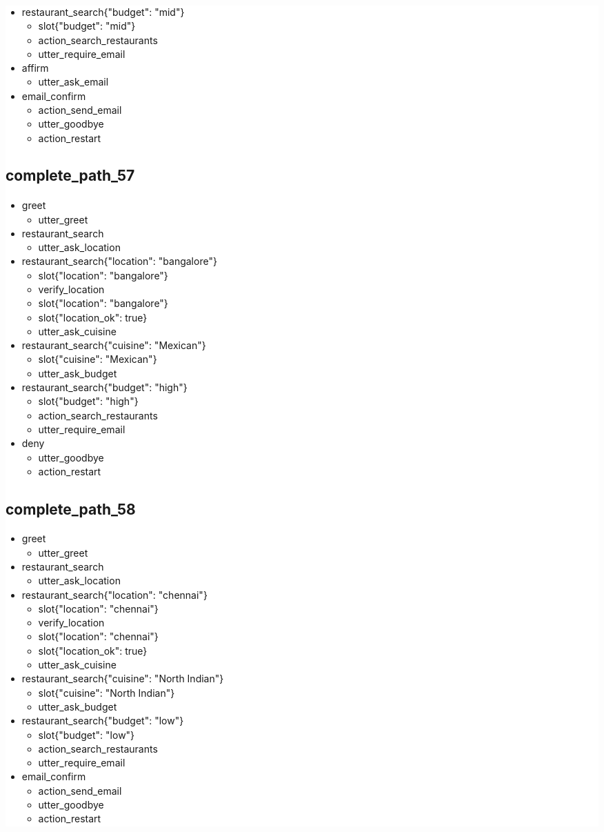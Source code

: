 *  restaurant_search{"budget": "mid"}
    - slot{"budget": "mid"}
    - action_search_restaurants
    - utter_require_email
* affirm
    - utter_ask_email
* email_confirm
    - action_send_email
    - utter_goodbye
    - action_restart

     

## complete_path_57
* greet
    - utter_greet
* restaurant_search
    - utter_ask_location
* restaurant_search{"location": "bangalore"}
    - slot{"location": "bangalore"}   
    - verify_location
    - slot{"location": "bangalore"}
    - slot{"location_ok": true}
    - utter_ask_cuisine
* restaurant_search{"cuisine": "Mexican"}
    - slot{"cuisine": "Mexican"}
    - utter_ask_budget
*  restaurant_search{"budget": "high"}
    - slot{"budget": "high"}
    - action_search_restaurants
    - utter_require_email
* deny
    - utter_goodbye
    - action_restart
     

## complete_path_58
* greet
    - utter_greet
* restaurant_search
    - utter_ask_location
* restaurant_search{"location": "chennai"}
    - slot{"location": "chennai"}   
    - verify_location
    - slot{"location": "chennai"}
    - slot{"location_ok": true}
    - utter_ask_cuisine
* restaurant_search{"cuisine": "North Indian"}
    - slot{"cuisine": "North Indian"}
    - utter_ask_budget
*  restaurant_search{"budget": "low"}
    - slot{"budget": "low"}
    - action_search_restaurants
    - utter_require_email
* email_confirm
    - action_send_email
    - utter_goodbye
    - action_restart
     